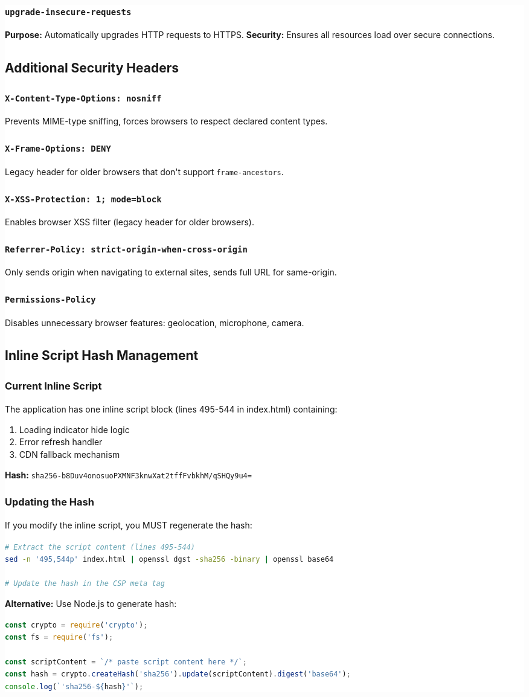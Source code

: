 ### `upgrade-insecure-requests`
**Purpose:** Automatically upgrades HTTP requests to HTTPS.
**Security:** Ensures all resources load over secure connections.

## Additional Security Headers

### `X-Content-Type-Options: nosniff`
Prevents MIME-type sniffing, forces browsers to respect declared content types.

### `X-Frame-Options: DENY`
Legacy header for older browsers that don't support `frame-ancestors`.

### `X-XSS-Protection: 1; mode=block`
Enables browser XSS filter (legacy header for older browsers).

### `Referrer-Policy: strict-origin-when-cross-origin`
Only sends origin when navigating to external sites, sends full URL for same-origin.

### `Permissions-Policy`
Disables unnecessary browser features: geolocation, microphone, camera.

## Inline Script Hash Management

### Current Inline Script
The application has one inline script block (lines 495-544 in index.html) containing:
1. Loading indicator hide logic
2. Error refresh handler
3. CDN fallback mechanism

**Hash:** `sha256-b8Duv4onosuoPXMNF3knwXat2tffFvbkhM/qSHQy9u4=`

### Updating the Hash

If you modify the inline script, you MUST regenerate the hash:

```bash
# Extract the script content (lines 495-544)
sed -n '495,544p' index.html | openssl dgst -sha256 -binary | openssl base64

# Update the hash in the CSP meta tag
```

**Alternative:** Use Node.js to generate hash:
```javascript
const crypto = require('crypto');
const fs = require('fs');

const scriptContent = `/* paste script content here */`;
const hash = crypto.createHash('sha256').update(scriptContent).digest('base64');
console.log(`'sha256-${hash}'`);
```
